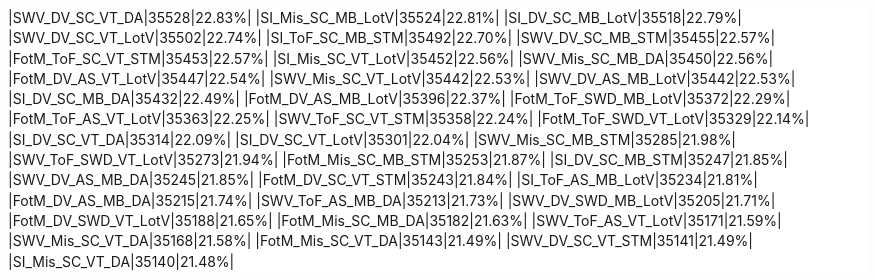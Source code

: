 |SWV_DV_SC_VT_DA|35528|22.83%|
|SI_Mis_SC_MB_LotV|35524|22.81%|
|SI_DV_SC_MB_LotV|35518|22.79%|
|SWV_DV_SC_VT_LotV|35502|22.74%|
|SI_ToF_SC_MB_STM|35492|22.70%|
|SWV_DV_SC_MB_STM|35455|22.57%|
|FotM_ToF_SC_VT_STM|35453|22.57%|
|SI_Mis_SC_VT_LotV|35452|22.56%|
|SWV_Mis_SC_MB_DA|35450|22.56%|
|FotM_DV_AS_VT_LotV|35447|22.54%|
|SWV_Mis_SC_VT_LotV|35442|22.53%|
|SWV_DV_AS_MB_LotV|35442|22.53%|
|SI_DV_SC_MB_DA|35432|22.49%|
|FotM_DV_AS_MB_LotV|35396|22.37%|
|FotM_ToF_SWD_MB_LotV|35372|22.29%|
|FotM_ToF_AS_VT_LotV|35363|22.25%|
|SWV_ToF_SC_VT_STM|35358|22.24%|
|FotM_ToF_SWD_VT_LotV|35329|22.14%|
|SI_DV_SC_VT_DA|35314|22.09%|
|SI_DV_SC_VT_LotV|35301|22.04%|
|SWV_Mis_SC_MB_STM|35285|21.98%|
|SWV_ToF_SWD_VT_LotV|35273|21.94%|
|FotM_Mis_SC_MB_STM|35253|21.87%|
|SI_DV_SC_MB_STM|35247|21.85%|
|SWV_DV_AS_MB_DA|35245|21.85%|
|FotM_DV_SC_VT_STM|35243|21.84%|
|SI_ToF_AS_MB_LotV|35234|21.81%|
|FotM_DV_AS_MB_DA|35215|21.74%|
|SWV_ToF_AS_MB_DA|35213|21.73%|
|SWV_DV_SWD_MB_LotV|35205|21.71%|
|FotM_DV_SWD_VT_LotV|35188|21.65%|
|FotM_Mis_SC_MB_DA|35182|21.63%|
|SWV_ToF_AS_VT_LotV|35171|21.59%|
|SWV_Mis_SC_VT_DA|35168|21.58%|
|FotM_Mis_SC_VT_DA|35143|21.49%|
|SWV_DV_SC_VT_STM|35141|21.49%|
|SI_Mis_SC_VT_DA|35140|21.48%|